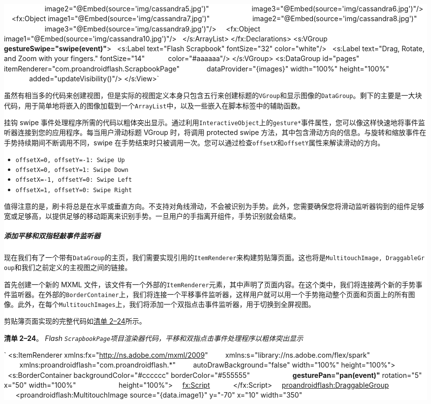                      image2="@Embed(source='img/cassandra5.jpg')"
                     image3="@Embed(source='img/cassandra6.jpg')"/>
    <fx:Object image1="@Embed(source='img/cassandra7.jpg')"
                     image2="@Embed(source='img/cassandra8.jpg')"
                     image3="@Embed(source='img/cassandra9.jpg')"/>
    <fx:Object image1="@Embed(source='img/cassandra10.jpg')"/>
  </s:ArrayList>
</fx:Declarations>
<s:VGroup **gestureSwipe="swipe(event)"**>
  <s:Label text="Flash Scrapbook" fontSize="32" color="white"/>
  <s:Label text="Drag, Rotate, and Zoom with your fingers." fontSize="14"
           color="#aaaaaa"/>
</s:VGroup>
<s:DataGroup id="pages" itemRenderer="com.proandroidflash.ScrapbookPage"
             dataProvider="{images}" width="100%" height="100%"
             added="updateVisibility()"/>
</s:View>`

虽然有相当多的代码来创建视图，但是实际的视图定义本身只包含五行来创建标题的`VGroup`和显示图像的`DataGroup`。剩下的主要是一大块代码，用于简单地将嵌入的图像加载到一个`ArrayList`中，以及一些嵌入在脚本标签中的辅助函数。

挂钩 swipe 事件处理程序所需的代码以粗体突出显示。通过利用`InteractiveObject`上的`gesture*`事件属性，您可以像这样快速地将事件监听器连接到您的应用程序。每当用户滑动标题 VGroup 时，将调用 protected swipe 方法，其中包含滑动方向的信息。与旋转和缩放事件在手势持续期间不断调用不同，swipe 在手势结束时只被调用一次。您可以通过检查`offsetX`和`offsetY`属性来解读滑动的方向。

*   `offsetX=0, offsetY=-1: Swipe Up`
*   `offsetX=0, offsetY=1: Swipe Down`
*   `offsetX=-1, offsetY=0: Swipe Left`
*   `offsetX=1, offsetY=0: Swipe Right`

值得注意的是，刷卡将总是在水平或垂直方向。不支持对角线滑动，不会被识别为手势。此外，您需要确保您将滑动监听器钩到的组件足够宽或足够高，以提供足够的移动距离来识别手势。一旦用户的手指离开组件，手势识别就会结束。

##### 添加平移和双指轻敲事件监听器

现在我们有了一个带有`DataGroup`的主页，我们需要实现引用的`ItemRenderer`来构建剪贴簿页面。这也将是`MultitouchImage, DraggableGroup`和我们之前定义的主视图之间的链接。

首先创建一个新的 MXML 文件，该文件有一个外部的`ItemRenderer`元素，其中声明了页面内容。在这个类中，我们将连接两个新的手势事件监听器。在外部的`BorderContainer`上，我们将连接一个平移事件监听器，这样用户就可以用一个手势拖动整个页面和页面上的所有图像。此外，在每个`MultitouchImages`上，我们将添加一个双指点击事件监听器，用于切换到全屏视图。

剪贴簿页面实现的完整代码如[清单 2–24](#list_2_24)所示。

**清单 2–24**。 *Flash `ScrapbookPage`项目渲染器代码，平移和双指点击事件处理程序以粗体突出显示*

`<?xml version="1.0" encoding="utf-8"?>
<s:ItemRenderer xmlns:fx="http://ns.adobe.com/mxml/2009"
        xmlns:s="library://ns.adobe.com/flex/spark"
        xmlns:proandroidflash="com.proandroidflash.*"
        autoDrawBackground="false" width="100%" height="100%">
  <s:BorderContainer backgroundColor="#cccccc" borderColor="#555555"
                     **gesturePan="pan(event)"** rotation="5" x="50" width="100%"
                     height="100%">
    <fx:Script>
      <![CDATA[
        import spark.components.View;
        import views.ImageView;
        **protected function pan(e:TransformGestureEvent):void {**
          **e.target.x += e.offsetX;**
          **e.target.y += e.offsetY;**
        **}**
        **protected function expand(source:Object):void {**
          **(parentDocument as View).navigator.pushView(ImageView, source);**
        **}**
      ]]>
    </fx:Script>
    <proandroidflash:DraggableGroup>
      <proandroidflash:MultitouchImage source="{data.image1}" y="-70" x="10" width="350"